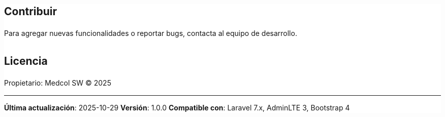 ## Contribuir

Para agregar nuevas funcionalidades o reportar bugs, contacta al equipo de desarrollo.

## Licencia

Propietario: Medcol SW © 2025

---

**Última actualización**: 2025-10-29
**Versión**: 1.0.0
**Compatible con**: Laravel 7.x, AdminLTE 3, Bootstrap 4
